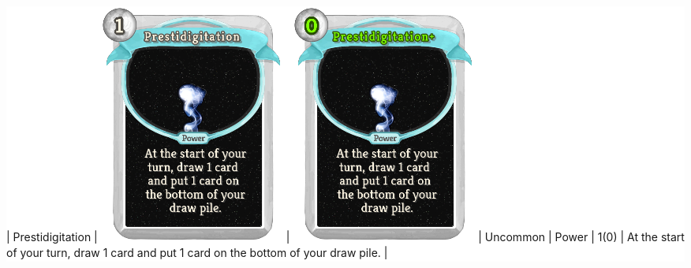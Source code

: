 | Prestidigitation | ![](small-card-images/Prestidigitation.png) | ![](small-card-images/PrestidigitationPlus.png) | Uncommon | Power | 1(0) | At the start of your turn, draw 1 card and put 1 card on the bottom of your draw pile. |